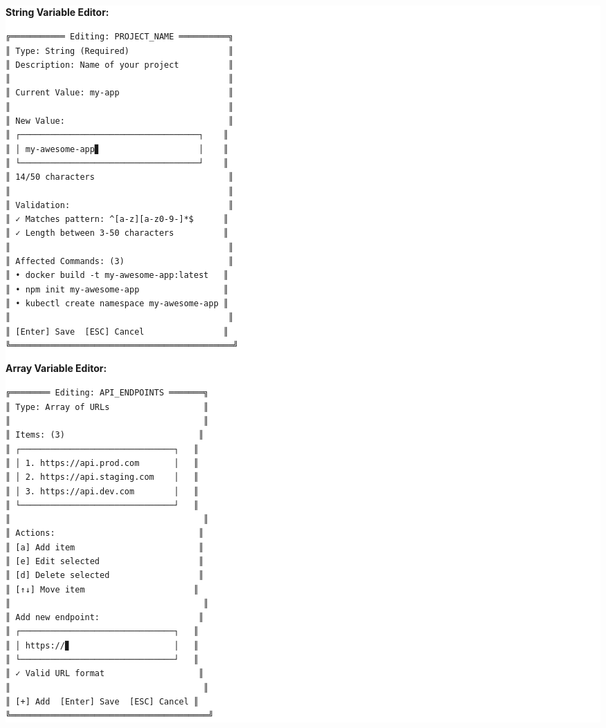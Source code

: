 **String Variable Editor:**

```
╔═══════════ Editing: PROJECT_NAME ══════════╗
║ Type: String (Required)                    ║
║ Description: Name of your project          ║
║                                            ║
║ Current Value: my-app                      ║
║                                            ║
║ New Value:                                 ║
║ ┌────────────────────────────────────┐    ║
║ │ my-awesome-app▊                    │    ║
║ └────────────────────────────────────┘    ║
║ 14/50 characters                           ║
║                                            ║
║ Validation:                                ║
║ ✓ Matches pattern: ^[a-z][a-z0-9-]*$      ║
║ ✓ Length between 3-50 characters          ║
║                                            ║
║ Affected Commands: (3)                     ║
║ • docker build -t my-awesome-app:latest   ║
║ • npm init my-awesome-app                 ║
║ • kubectl create namespace my-awesome-app ║
║                                            ║
║ [Enter] Save  [ESC] Cancel                ║
╚═════════════════════════════════════════════╝
```

**Array Variable Editor:**

```
╔════════ Editing: API_ENDPOINTS ═══════╗
║ Type: Array of URLs                   ║
║                                       ║
║ Items: (3)                           ║
║ ┌───────────────────────────────┐   ║
║ │ 1. https://api.prod.com       │   ║
║ │ 2. https://api.staging.com    │   ║
║ │ 3. https://api.dev.com        │   ║
║ └───────────────────────────────┘   ║
║                                       ║
║ Actions:                             ║
║ [a] Add item                         ║
║ [e] Edit selected                    ║
║ [d] Delete selected                  ║
║ [↑↓] Move item                      ║
║                                       ║
║ Add new endpoint:                    ║
║ ┌───────────────────────────────┐   ║
║ │ https://▊                     │   ║
║ └───────────────────────────────┘   ║
║ ✓ Valid URL format                   ║
║                                       ║
║ [+] Add  [Enter] Save  [ESC] Cancel ║
╚════════════════════════════════════════╝
```
